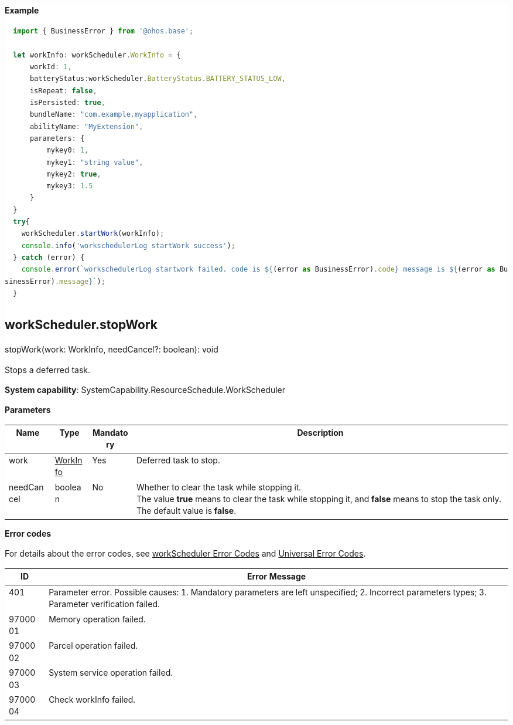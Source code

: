 **Example**

```ts
  import { BusinessError } from '@ohos.base';
  
  let workInfo: workScheduler.WorkInfo = {
      workId: 1,
      batteryStatus:workScheduler.BatteryStatus.BATTERY_STATUS_LOW,
      isRepeat: false,
      isPersisted: true,
      bundleName: "com.example.myapplication",
      abilityName: "MyExtension",
      parameters: {
          mykey0: 1,
          mykey1: "string value",
          mykey2: true,
          mykey3: 1.5
      }
  }
  try{
    workScheduler.startWork(workInfo);
    console.info('workschedulerLog startWork success');
  } catch (error) {
    console.error(`workschedulerLog startwork failed. code is ${(error as BusinessError).code} message is ${(error as BusinessError).message}`);
  }
```

## workScheduler.stopWork

stopWork(work: WorkInfo, needCancel?: boolean): void

Stops a deferred task.

**System capability**: SystemCapability.ResourceSchedule.WorkScheduler

**Parameters**

| Name       | Type                   | Mandatory  | Description        |
| ---------- | --------------------- | ---- | ---------- |
| work       | [WorkInfo](#workinfo) | Yes   | Deferred task to stop.|
| needCancel | boolean               | No   | Whether to clear the task while stopping it.<br>The value **true** means to clear the task while stopping it, and **false** means to stop the task only. The default value is **false**.|

**Error codes**

For details about the error codes, see [workScheduler Error Codes](errorcode-workScheduler.md) and [Universal Error Codes](../errorcode-universal.md).

| ID | Error Message            |
| ---- | --------------------- |
| 401 | Parameter error. Possible causes: 1. Mandatory parameters are left unspecified; 2. Incorrect parameters types; 3. Parameter verification failed. |
| 9700001 | Memory operation failed. |
| 9700002 | Parcel operation failed. |
| 9700003 | System service operation failed. |
| 9700004 | Check workInfo failed. |
